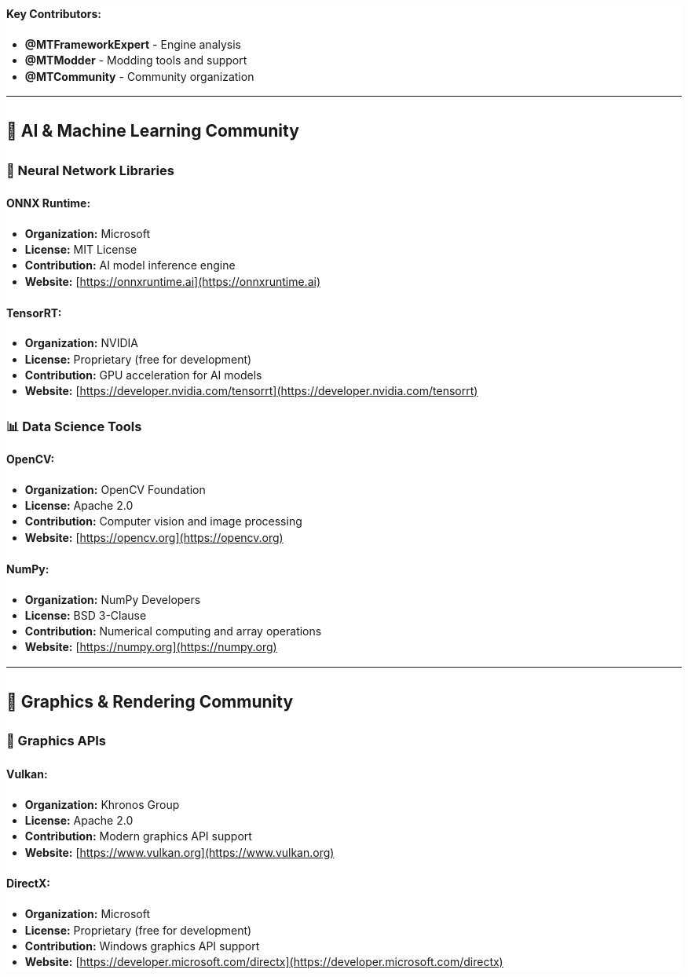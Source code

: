 #### **Key Contributors:**
- **@MTFrameworkExpert** - Engine analysis
- **@MTModder** - Modding tools and support
- **@MTCommunity** - Community organization

---

## 🧠 **AI & Machine Learning Community**

### **🤖 Neural Network Libraries**

#### **ONNX Runtime:**
- **Organization:** Microsoft
- **License:** MIT License
- **Contribution:** AI model inference engine
- **Website:** [https://onnxruntime.ai](https://onnxruntime.ai)

#### **TensorRT:**
- **Organization:** NVIDIA
- **License:** Proprietary (free for development)
- **Contribution:** GPU acceleration for AI models
- **Website:** [https://developer.nvidia.com/tensorrt](https://developer.nvidia.com/tensorrt)

### **📊 Data Science Tools**

#### **OpenCV:**
- **Organization:** OpenCV Foundation
- **License:** Apache 2.0
- **Contribution:** Computer vision and image processing
- **Website:** [https://opencv.org](https://opencv.org)

#### **NumPy:**
- **Organization:** NumPy Developers
- **License:** BSD 3-Clause
- **Contribution:** Numerical computing and array operations
- **Website:** [https://numpy.org](https://numpy.org)

---

## 🎨 **Graphics & Rendering Community**

### **🎯 Graphics APIs**

#### **Vulkan:**
- **Organization:** Khronos Group
- **License:** Apache 2.0
- **Contribution:** Modern graphics API support
- **Website:** [https://www.vulkan.org](https://www.vulkan.org)

#### **DirectX:**
- **Organization:** Microsoft
- **License:** Proprietary (free for development)
- **Contribution:** Windows graphics API support
- **Website:** [https://developer.microsoft.com/directx](https://developer.microsoft.com/directx)
